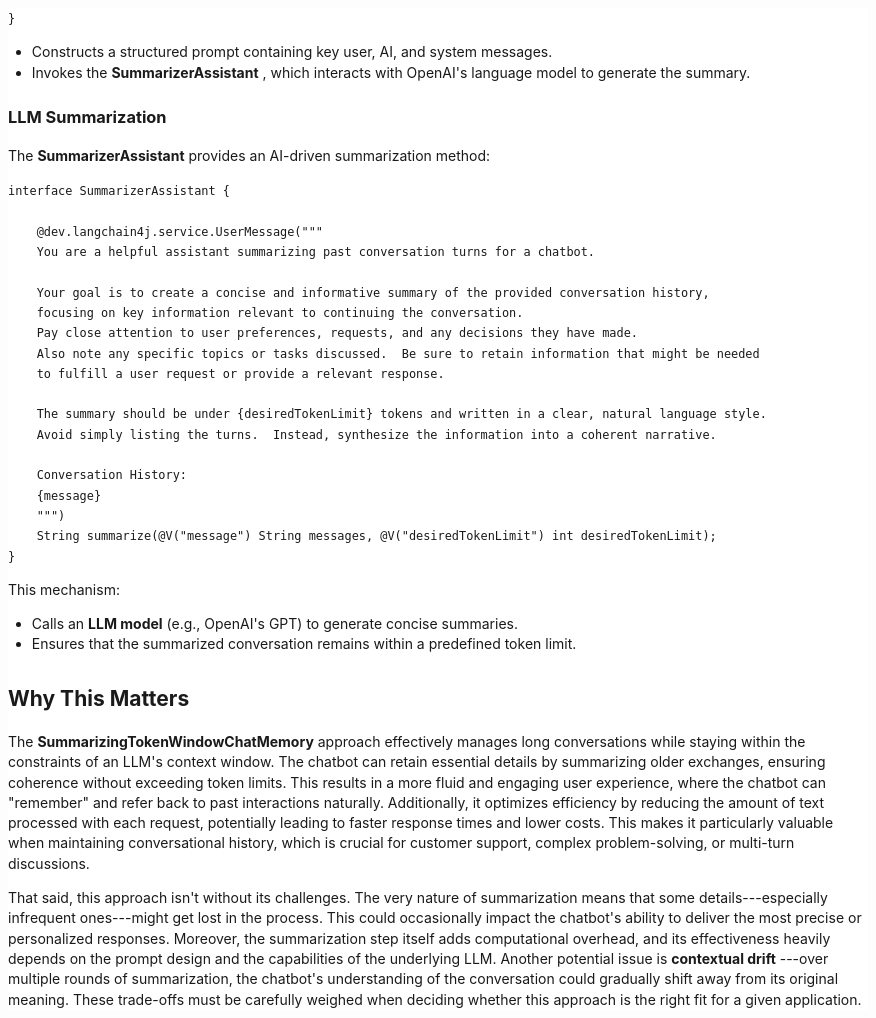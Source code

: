 ```
}
```

* Constructs a structured prompt containing key user, AI, and system messages.
* Invokes the **SummarizerAssistant** , which interacts with OpenAI's language model to generate the summary.

### **LLM Summarization**

The **SummarizerAssistant** provides an AI-driven summarization method:

```
interface SummarizerAssistant {

    @dev.langchain4j.service.UserMessage("""
    You are a helpful assistant summarizing past conversation turns for a chatbot.

    Your goal is to create a concise and informative summary of the provided conversation history, 
    focusing on key information relevant to continuing the conversation.  
    Pay close attention to user preferences, requests, and any decisions they have made.  
    Also note any specific topics or tasks discussed.  Be sure to retain information that might be needed 
    to fulfill a user request or provide a relevant response.

    The summary should be under {desiredTokenLimit} tokens and written in a clear, natural language style.  
    Avoid simply listing the turns.  Instead, synthesize the information into a coherent narrative.

    Conversation History:
    {message}
    """)
    String summarize(@V("message") String messages, @V("desiredTokenLimit") int desiredTokenLimit);
}
```

This mechanism:

* Calls an **LLM model** (e.g., OpenAI's GPT) to generate concise summaries.
* Ensures that the summarized conversation remains within a predefined token limit.

Why This Matters
----------------

The **SummarizingTokenWindowChatMemory** approach effectively manages long conversations while staying within the constraints of an LLM's context window. The chatbot can retain essential details by summarizing older exchanges, ensuring coherence without exceeding token limits. This results in a more fluid and engaging user experience, where the chatbot can "remember" and refer back to past interactions naturally. Additionally, it optimizes efficiency by reducing the amount of text processed with each request, potentially leading to faster response times and lower costs. This makes it particularly valuable when maintaining conversational history, which is crucial for customer support, complex problem-solving, or multi-turn discussions.

That said, this approach isn't without its challenges. The very nature of summarization means that some details---especially infrequent ones---might get lost in the process. This could occasionally impact the chatbot's ability to deliver the most precise or personalized responses. Moreover, the summarization step itself adds computational overhead, and its effectiveness heavily depends on the prompt design and the capabilities of the underlying LLM. Another potential issue is **contextual drift** ---over multiple rounds of summarization, the chatbot's understanding of the conversation could gradually shift away from its original meaning. These trade-offs must be carefully weighed when deciding whether this approach is the right fit for a given application.
